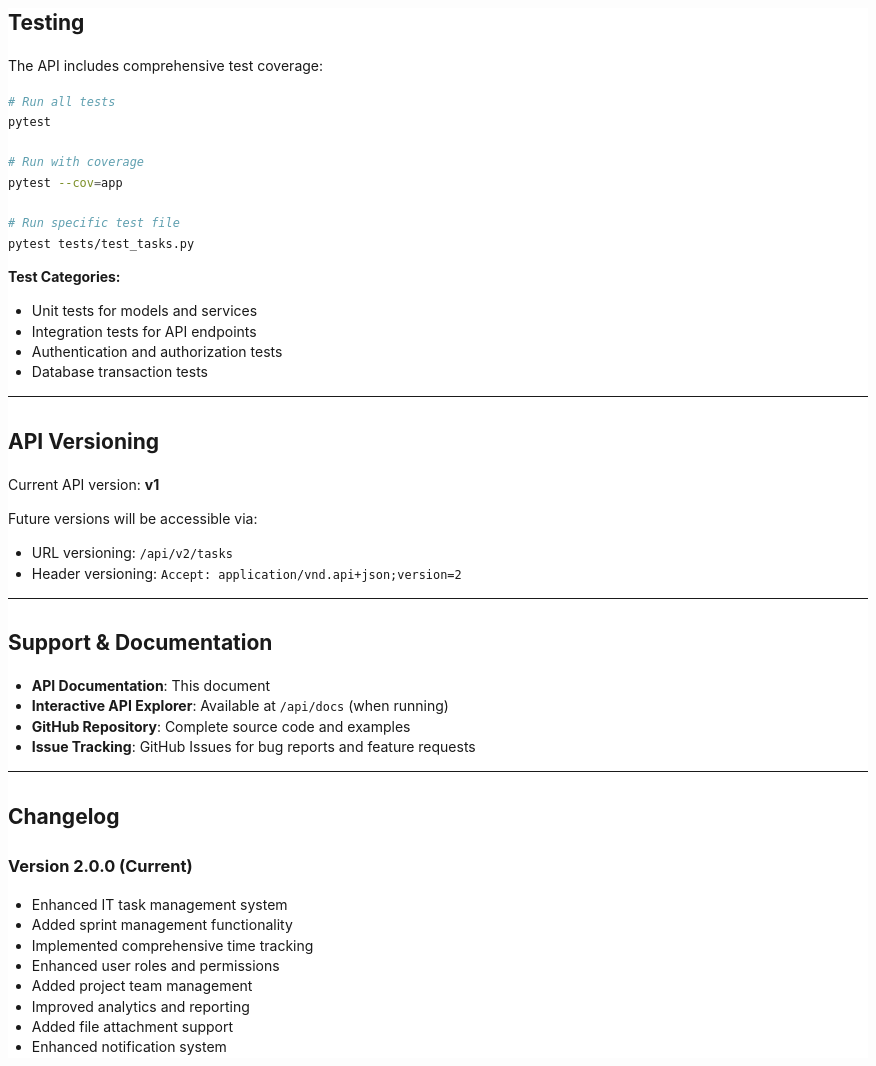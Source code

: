
## Testing
The API includes comprehensive test coverage:

```bash
# Run all tests
pytest

# Run with coverage
pytest --cov=app

# Run specific test file
pytest tests/test_tasks.py
```

**Test Categories:**
- Unit tests for models and services
- Integration tests for API endpoints
- Authentication and authorization tests
- Database transaction tests

---

## API Versioning
Current API version: **v1**

Future versions will be accessible via:
- URL versioning: `/api/v2/tasks`
- Header versioning: `Accept: application/vnd.api+json;version=2`

---

## Support & Documentation
- **API Documentation**: This document
- **Interactive API Explorer**: Available at `/api/docs` (when running)
- **GitHub Repository**: Complete source code and examples
- **Issue Tracking**: GitHub Issues for bug reports and feature requests

---

## Changelog

### Version 2.0.0 (Current)
- Enhanced IT task management system
- Added sprint management functionality
- Implemented comprehensive time tracking
- Enhanced user roles and permissions
- Added project team management
- Improved analytics and reporting
- Added file attachment support
- Enhanced notification system
